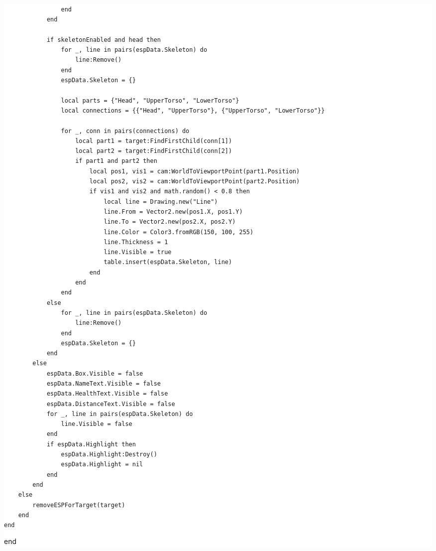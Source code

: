                     end
                end
                
                if skeletonEnabled and head then
                    for _, line in pairs(espData.Skeleton) do
                        line:Remove()
                    end
                    espData.Skeleton = {}
                    
                    local parts = {"Head", "UpperTorso", "LowerTorso"}
                    local connections = {{"Head", "UpperTorso"}, {"UpperTorso", "LowerTorso"}}
                    
                    for _, conn in pairs(connections) do
                        local part1 = target:FindFirstChild(conn[1])
                        local part2 = target:FindFirstChild(conn[2])
                        if part1 and part2 then
                            local pos1, vis1 = cam:WorldToViewportPoint(part1.Position)
                            local pos2, vis2 = cam:WorldToViewportPoint(part2.Position)
                            if vis1 and vis2 and math.random() < 0.8 then
                                local line = Drawing.new("Line")
                                line.From = Vector2.new(pos1.X, pos1.Y)
                                line.To = Vector2.new(pos2.X, pos2.Y)
                                line.Color = Color3.fromRGB(150, 100, 255)
                                line.Thickness = 1
                                line.Visible = true
                                table.insert(espData.Skeleton, line)
                            end
                        end
                    end
                else
                    for _, line in pairs(espData.Skeleton) do
                        line:Remove()
                    end
                    espData.Skeleton = {}
                end
            else
                espData.Box.Visible = false
                espData.NameText.Visible = false
                espData.HealthText.Visible = false
                espData.DistanceText.Visible = false
                for _, line in pairs(espData.Skeleton) do
                    line.Visible = false
                end
                if espData.Highlight then
                    espData.Highlight:Destroy()
                    espData.Highlight = nil
                end
            end
        else
            removeESPForTarget(target)
        end
    end
end
